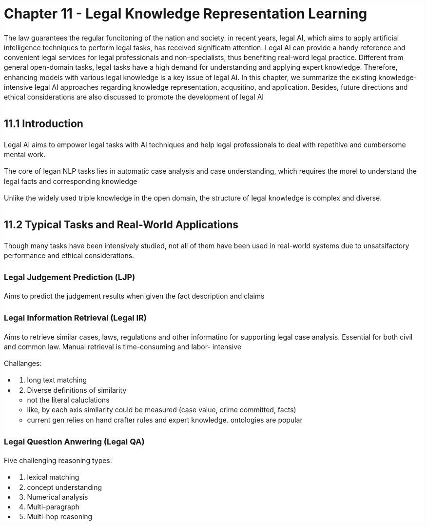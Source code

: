 # Chapter 11 - Legal Knowledge Representation Learning

The law guarantees the regular funcitoning of the nation and society. in recent years, legal AI, which aims to apply artificial intelligence techniques to perform legal tasks, has received significatn attention. Legal AI can provide a handy reference and convenient legal services for legal professionals and non-specialists, thus benefiting real-word legal practice. Different from general open-domain tasks, legal tasks have a high demand for understanding and applying expert knowledge. Therefore, enhancing models with various legal knowledge is a key issue of legal AI. In this chapter, we summarize the existing knowledge-intensive legal AI approaches regarding knowledge representation, acqusitino, and application. Besides, future directions and ethical considerations are also discussed to promote the development of legal AI

## 11.1 Introduction

Legal AI aims to empower legal tasks with AI techniques and help legal professionals to deal with repetitive and cumbersome mental work.

The core of legan NLP tasks lies in automatic case analysis and case understanding, which requires the morel to understand the legal facts and corresponding knowledge

Unlike the widely used triple knowledge in the open domain, the structure of legal knowledge is complex and diverse.

## 11.2 Typical Tasks and Real-World Applications

Though many tasks have been intensively studied, not all of them have been used in real-world systems due to unsatsifactory performance and ethical considerations.

### Legal Judgement Prediction (LJP)

Aims to predict the judgement results when given the fact description and claims

### Legal Information Retrieval (Legal IR)

Aims to retrieve similar cases, laws, regulations and other informatino for supporting legal case analysis. Essential for both civil and common law. Manual retrieval is time-consuming and labor- intensive

Challanges:

- 1. long text matching
- 2. Diverse definitions of similarity
  - not the literal caluclations
  - like, by each axis similarity could be measured (case value, crime committed, facts)
  - current gen relies on hand crafter rules and expert knowledge. ontologies are popular

### Legal Question Anwering (Legal QA)

Five challenging reasoning types:

- 1. lexical matching
- 2. concept understanding
- 3. Numerical analysis
- 4. Multi-paragraph
- 5. Multi-hop reasoning
